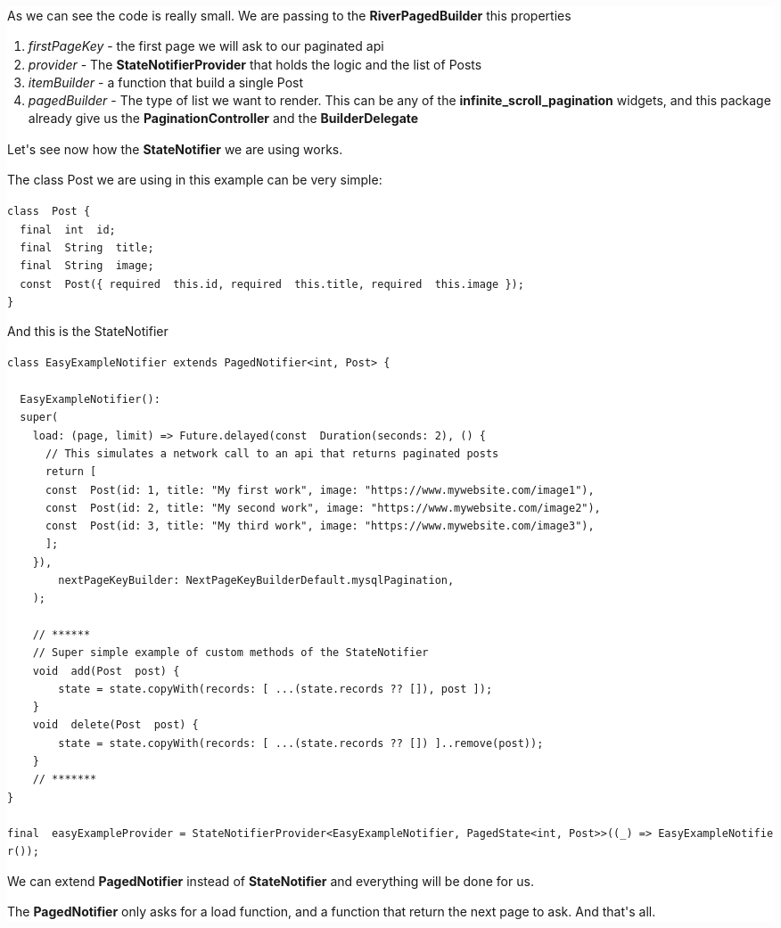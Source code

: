 As we can see the code is really small. 
We are passing to the **RiverPagedBuilder** this properties

 1. *firstPageKey* - the first page we will ask to our paginated api
 2. *provider* - The **StateNotifierProvider** that holds the logic and the list of Posts
 3. *itemBuilder* - a function that build a single Post
 4. *pagedBuilder* - The type of list we want to render. This can be any of the **infinite_scroll_pagination** widgets, and this package already give us the **PaginationController** and the **BuilderDelegate**

Let's see now how the **StateNotifier** we are using works.

The class Post we are using in this example can be very simple:

    class  Post {
      final  int  id;
      final  String  title;
      final  String  image;
      const  Post({ required  this.id, required  this.title, required  this.image });
    }
And this is the StateNotifier

    class EasyExampleNotifier extends PagedNotifier<int, Post> {

      EasyExampleNotifier():
      super(
        load: (page, limit) => Future.delayed(const  Duration(seconds: 2), () {
          // This simulates a network call to an api that returns paginated posts
          return [
          const  Post(id: 1, title: "My first work", image: "https://www.mywebsite.com/image1"),
          const  Post(id: 2, title: "My second work", image: "https://www.mywebsite.com/image2"),
          const  Post(id: 3, title: "My third work", image: "https://www.mywebsite.com/image3"),
          ];
        }),
		    nextPageKeyBuilder: NextPageKeyBuilderDefault.mysqlPagination,
	    );
    
	    // ******
	    // Super simple example of custom methods of the StateNotifier
	    void  add(Post  post) {
		    state = state.copyWith(records: [ ...(state.records ?? []), post ]);
	    }
	    void  delete(Post  post) {
		    state = state.copyWith(records: [ ...(state.records ?? []) ]..remove(post));
	    }
	    // *******
    }

    final  easyExampleProvider = StateNotifierProvider<EasyExampleNotifier, PagedState<int, Post>>((_) => EasyExampleNotifier());

We can extend **PagedNotifier** instead of **StateNotifier** and everything will be done for us.

The **PagedNotifier** only asks for a load function, and a function that return the next page to ask. And that's all.
